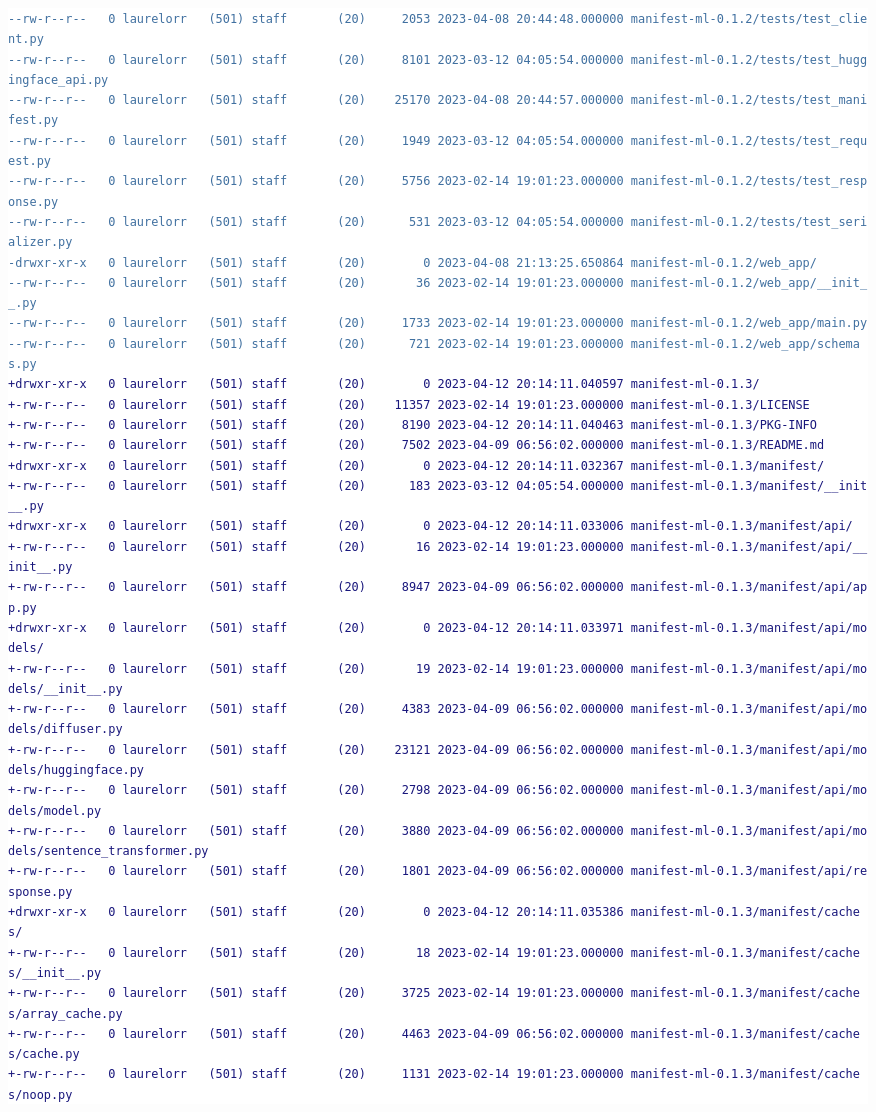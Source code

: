 ```diff
--rw-r--r--   0 laurelorr   (501) staff       (20)     2053 2023-04-08 20:44:48.000000 manifest-ml-0.1.2/tests/test_client.py
--rw-r--r--   0 laurelorr   (501) staff       (20)     8101 2023-03-12 04:05:54.000000 manifest-ml-0.1.2/tests/test_huggingface_api.py
--rw-r--r--   0 laurelorr   (501) staff       (20)    25170 2023-04-08 20:44:57.000000 manifest-ml-0.1.2/tests/test_manifest.py
--rw-r--r--   0 laurelorr   (501) staff       (20)     1949 2023-03-12 04:05:54.000000 manifest-ml-0.1.2/tests/test_request.py
--rw-r--r--   0 laurelorr   (501) staff       (20)     5756 2023-02-14 19:01:23.000000 manifest-ml-0.1.2/tests/test_response.py
--rw-r--r--   0 laurelorr   (501) staff       (20)      531 2023-03-12 04:05:54.000000 manifest-ml-0.1.2/tests/test_serializer.py
-drwxr-xr-x   0 laurelorr   (501) staff       (20)        0 2023-04-08 21:13:25.650864 manifest-ml-0.1.2/web_app/
--rw-r--r--   0 laurelorr   (501) staff       (20)       36 2023-02-14 19:01:23.000000 manifest-ml-0.1.2/web_app/__init__.py
--rw-r--r--   0 laurelorr   (501) staff       (20)     1733 2023-02-14 19:01:23.000000 manifest-ml-0.1.2/web_app/main.py
--rw-r--r--   0 laurelorr   (501) staff       (20)      721 2023-02-14 19:01:23.000000 manifest-ml-0.1.2/web_app/schemas.py
+drwxr-xr-x   0 laurelorr   (501) staff       (20)        0 2023-04-12 20:14:11.040597 manifest-ml-0.1.3/
+-rw-r--r--   0 laurelorr   (501) staff       (20)    11357 2023-02-14 19:01:23.000000 manifest-ml-0.1.3/LICENSE
+-rw-r--r--   0 laurelorr   (501) staff       (20)     8190 2023-04-12 20:14:11.040463 manifest-ml-0.1.3/PKG-INFO
+-rw-r--r--   0 laurelorr   (501) staff       (20)     7502 2023-04-09 06:56:02.000000 manifest-ml-0.1.3/README.md
+drwxr-xr-x   0 laurelorr   (501) staff       (20)        0 2023-04-12 20:14:11.032367 manifest-ml-0.1.3/manifest/
+-rw-r--r--   0 laurelorr   (501) staff       (20)      183 2023-03-12 04:05:54.000000 manifest-ml-0.1.3/manifest/__init__.py
+drwxr-xr-x   0 laurelorr   (501) staff       (20)        0 2023-04-12 20:14:11.033006 manifest-ml-0.1.3/manifest/api/
+-rw-r--r--   0 laurelorr   (501) staff       (20)       16 2023-02-14 19:01:23.000000 manifest-ml-0.1.3/manifest/api/__init__.py
+-rw-r--r--   0 laurelorr   (501) staff       (20)     8947 2023-04-09 06:56:02.000000 manifest-ml-0.1.3/manifest/api/app.py
+drwxr-xr-x   0 laurelorr   (501) staff       (20)        0 2023-04-12 20:14:11.033971 manifest-ml-0.1.3/manifest/api/models/
+-rw-r--r--   0 laurelorr   (501) staff       (20)       19 2023-02-14 19:01:23.000000 manifest-ml-0.1.3/manifest/api/models/__init__.py
+-rw-r--r--   0 laurelorr   (501) staff       (20)     4383 2023-04-09 06:56:02.000000 manifest-ml-0.1.3/manifest/api/models/diffuser.py
+-rw-r--r--   0 laurelorr   (501) staff       (20)    23121 2023-04-09 06:56:02.000000 manifest-ml-0.1.3/manifest/api/models/huggingface.py
+-rw-r--r--   0 laurelorr   (501) staff       (20)     2798 2023-04-09 06:56:02.000000 manifest-ml-0.1.3/manifest/api/models/model.py
+-rw-r--r--   0 laurelorr   (501) staff       (20)     3880 2023-04-09 06:56:02.000000 manifest-ml-0.1.3/manifest/api/models/sentence_transformer.py
+-rw-r--r--   0 laurelorr   (501) staff       (20)     1801 2023-04-09 06:56:02.000000 manifest-ml-0.1.3/manifest/api/response.py
+drwxr-xr-x   0 laurelorr   (501) staff       (20)        0 2023-04-12 20:14:11.035386 manifest-ml-0.1.3/manifest/caches/
+-rw-r--r--   0 laurelorr   (501) staff       (20)       18 2023-02-14 19:01:23.000000 manifest-ml-0.1.3/manifest/caches/__init__.py
+-rw-r--r--   0 laurelorr   (501) staff       (20)     3725 2023-02-14 19:01:23.000000 manifest-ml-0.1.3/manifest/caches/array_cache.py
+-rw-r--r--   0 laurelorr   (501) staff       (20)     4463 2023-04-09 06:56:02.000000 manifest-ml-0.1.3/manifest/caches/cache.py
+-rw-r--r--   0 laurelorr   (501) staff       (20)     1131 2023-02-14 19:01:23.000000 manifest-ml-0.1.3/manifest/caches/noop.py
```